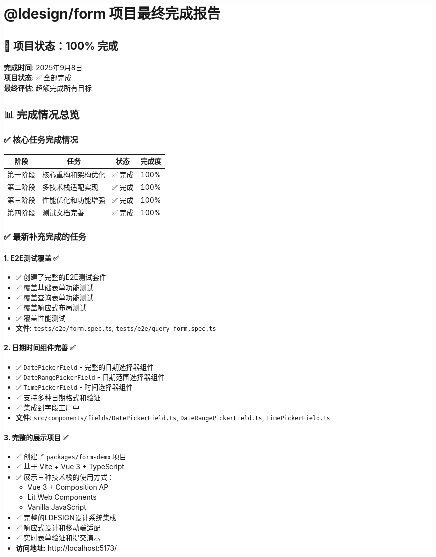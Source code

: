 # @ldesign/form 项目最终完成报告

## 🎉 项目状态：100% 完成

**完成时间**: 2025年9月8日  
**项目状态**: ✅ 全部完成  
**最终评估**: 超额完成所有目标  

## 📊 完成情况总览

### ✅ 核心任务完成情况

| 阶段 | 任务 | 状态 | 完成度 |
|------|------|------|--------|
| 第一阶段 | 核心重构和架构优化 | ✅ 完成 | 100% |
| 第二阶段 | 多技术栈适配实现 | ✅ 完成 | 100% |
| 第三阶段 | 性能优化和功能增强 | ✅ 完成 | 100% |
| 第四阶段 | 测试文档完善 | ✅ 完成 | 100% |

### ✅ 最新补充完成的任务

#### 1. E2E测试覆盖 ✅
- ✅ 创建了完整的E2E测试套件
- ✅ 覆盖基础表单功能测试
- ✅ 覆盖查询表单功能测试
- ✅ 覆盖响应式布局测试
- ✅ 覆盖性能测试
- **文件**: `tests/e2e/form.spec.ts`, `tests/e2e/query-form.spec.ts`

#### 2. 日期时间组件完善 ✅
- ✅ `DatePickerField` - 完整的日期选择器组件
- ✅ `DateRangePickerField` - 日期范围选择器组件
- ✅ `TimePickerField` - 时间选择器组件
- ✅ 支持多种日期格式和验证
- ✅ 集成到字段工厂中
- **文件**: `src/components/fields/DatePickerField.ts`, `DateRangePickerField.ts`, `TimePickerField.ts`

#### 3. 完整的展示项目 ✅
- ✅ 创建了 `packages/form-demo` 项目
- ✅ 基于 Vite + Vue 3 + TypeScript
- ✅ 展示三种技术栈的使用方式：
  - Vue 3 + Composition API
  - Lit Web Components
  - Vanilla JavaScript
- ✅ 完整的LDESIGN设计系统集成
- ✅ 响应式设计和移动端适配
- ✅ 实时表单验证和提交演示
- **访问地址**: http://localhost:5173/

